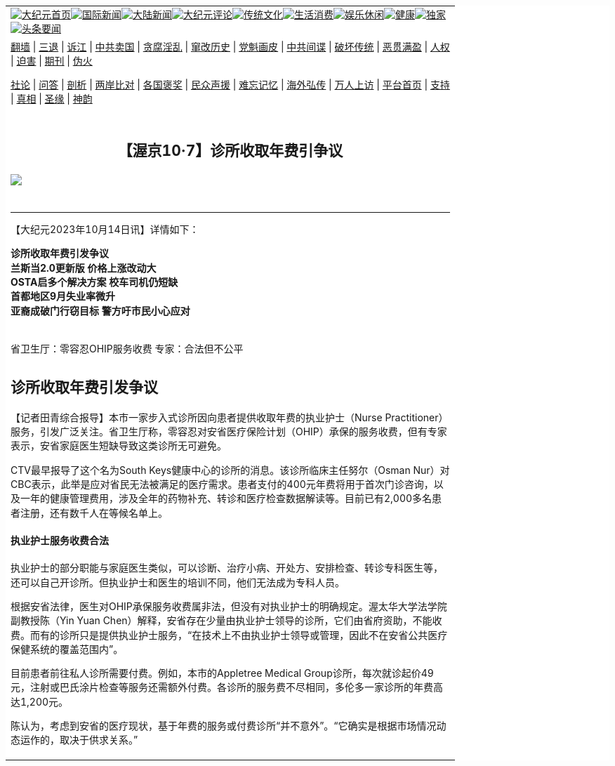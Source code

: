 <a name="1" id="1" target="_blank"></a><span id="1"></span>
<table align=center border="0"><tr><td colspan="2" VALIGN=TOP><a href="https://github.com/1992513/djy/blob/master/gb/nf1351518.md#1"><img src="https://raw.githubusercontent.com/1992513/www/master/t/djy/1.jpg" title="大纪元首页" alt="大纪元首页"></a><a href="https://github.com/1992513/djy/blob/master/gb/n24hr.md#1"><img src="https://raw.githubusercontent.com/1992513/www/master/t/djy/3.jpg" title="国际新闻" alt="国际新闻"></a><a href="https://github.com/1992513/djy/blob/master/gb/nsc413.md#1"><img src="https://raw.githubusercontent.com/1992513/www/master/t/djy/4.jpg" title="大陆新闻" alt="大陆新闻"></a><a href="https://github.com/1992513/djy/blob/master/gb/news392.md#1"><img src="https://raw.githubusercontent.com/1992513/www/master/t/djy/5.jpg" title="大纪元评论" alt="大纪元评论"></a><a href="https://github.com/1992513/djy/blob/master/gb/news2007.md#1"><img src="https://raw.githubusercontent.com/1992513/www/master/t/djy/6.jpg" title="传统文化" alt="传统文化"></a><a href="https://github.com/1992513/djy/blob/master/gb/news2008.md#1"><img src="https://raw.githubusercontent.com/1992513/www/master/t/djy/7.jpg" title="生活消费" alt="生活消费"></a><a href="https://github.com/1992513/djy/blob/master/gb/ncyule.md#1"><img src="https://raw.githubusercontent.com/1992513/www/master/t/djy/8.jpg" title="娱乐休闲" alt="娱乐休闲"></a><a href="https://github.com/1992513/djy/blob/master/gb/nsc1002.md#1"><img src="https://raw.githubusercontent.com/1992513/www/master/t/djy/9.jpg" title="健康" alt="健康"></a><a href="https://github.com/1992513/djy/blob/master/gb/nf6092.md#1"><img src="https://raw.githubusercontent.com/1992513/www/master/t/djy/10a.jpg" title="独家" alt="独家"></a><a href="https://github.com/1992513/djy/blob/master/gb/nf4514.md#1"><img src="https://raw.githubusercontent.com/1992513/www/master/t/djy/12a.jpg" title="头条要闻" alt="头条要闻"></a></td></tr>
<tr><td colspan="2" VALIGN=TOP><a target="_blank" href="https://github.com/1992513/www/blob/master/README.md?zsrh#1">翻墙</a> | <a target="_blank" href="https://github.com/1992513/djy/blob/master/gb/nf5657.md#1">三退</a> | <a target="_blank" href="https://github.com/1992513/djy/blob/master/gb/nf6124.md#1">诉江</a> | <a target="_blank" href="https://github.com/1992513/djy/blob/master/gb/nf1176117.md#1">中共卖国</a> | <a target="_blank" href="https://github.com/1992513/djy/blob/master/gb/nf5773.md#1">贪腐淫乱</a> | <a target="_blank" href="https://github.com/1992513/djy/blob/master/gb/nf1176115.md#1">窜改历史</a> | <a target="_blank" href="https://github.com/1992513/djy/blob/master/gb/nf1176107.md#1">党魁画皮</a> | <a target="_blank" href="https://github.com/1992513/djy/blob/master/gb/nf1320400.md#1">中共间谍</a> | <a target="_blank" href="https://github.com/1992513/djy/blob/master/gb/nf1176114.md#1">破坏传统</a> | <a target="_blank" href="https://github.com/1992513/ntdtv/blob/master/gb/prog447_1.md#1">恶贯满盈</a> | <a target="_blank" href="https://github.com/1992513/djy/blob/master/gb/ncid278.md#1">人权</a> | <a target="_blank" href="https://github.com/1992513/djy/blob/master/gb/nf1176111.md#1">迫害</a> | <a target="_blank" href="https://gitlab.com/szzdlab/mh-qikan/blob/master/README.md#1">期刊</a> | <a target="_blank" href="https://github.com/1992513/djy/blob/master/gb/nf5562.md#1">伪火</a></p><p><a target="_blank" href="https://github.com/1992513/djy/blob/master/gb/9p.md#1">社论</a> | <a target="_blank" href="https://github.com/1992513/djy/blob/master/gb/nf4378.md#1">问答</a> | <a target="_blank" href="https://github.com/1992513/djy/blob/master/gb/nf5792.md#1">剖析</a> | <a target="_blank" href="https://github.com/1992513/djy/blob/master/gb/nf5735.md#1">两岸比对</a> | <a target="_blank" href="https://github.com/1992513/djy/blob/master/gb/nf6119.md#1">各国褒奖</a> | <a target="_blank" href="https://github.com/1992513/djy/blob/master/gb/nf6120.md#1">民众声援</a> | <a target="_blank" href="https://github.com/1992513/djy/blob/master/gb/nf1188594.md#1">难忘记忆</a> | <a target="_blank" href="https://github.com/1992513/djy/blob/master/gb/nf3180.md#1">海外弘传</a> | <a target="_blank" href="https://github.com/1992513/djy/blob/master/gb/nf5410.md#1">万人上访</a> | <a target="_blank" href="https://github.com/1992513/www/blob/master/README.md?zsrh#1">平台首页</a> | <a target="_blank" href="https://github.com/1992513/djy/blob/master/gb/nf4386.md#1">支持</a> | <a target="_blank" href="https://github.com/1992513/djy/blob/master/gb/nf4389.md#1">真相</a> | <a target="_blank" href="https://github.com/1992513/djy/blob/master/gb/nf5790.md#1">圣缘</a> | <a target="_blank" href="https://github.com/1992513/djy/blob/master/gb/nf4786.md#1">神韵</a></td></tr>
<tr><td VALIGN=TOP width="626"><h2 align=center>【渥京10·7】诊所收取年费引争议</h2>
<img width="600" src="https://i.epochtimes.com/assets/uploads/2022/10/id13855939-shutterstock_1639731790-3-600x400.jpg" />
<h6></h6>
<hr>
<p>【大纪元2023年10月14日讯】详情如下：</p>
<p><strong><ahref="#_Toc202301">诊所收取年费引发争议</a></strong><br />
<strong><ahref="#_Toc202302">兰斯当2.0更新版 价格上涨改动大</a></strong><br />
<strong><ahref="#_Toc202303">OSTA启多个解决方案 校车司机仍短缺</a></strong><br />
<strong><ahref="#_Toc202304">首都地区9月失业率微升</a></strong><br />
<strong><ahref="#_Toc202305">亚裔成破门行窃目标 警方吁市民小心应对</a></strong></p>
<p><a name="_Toc202301"></a><br />
省卫生厅：零容忍OHIP服务收费 专家：合法但不公平</p>
<h2>诊所收取年费引发争议</h2>
<p>【记者田青综合报导】本市一家步入式诊所因向患者提供收取年费的执业护士（Nurse Practitioner）服务，引发广泛关注。省卫生厅称，零容忍对安省医疗保险计划（OHIP）承保的服务收费，但有专家表示，安省家庭医生短缺导致这类诊所无可避免。</p>
<p>CTV最早报导了这个名为South Keys健康中心的诊所的消息。该诊所临床主任努尔（Osman Nur）对CBC表示，此举是应对省民无法被满足的医疗需求。患者支付的400元年费将用于首次门诊咨询，以及一年的健康管理费用，涉及全年的药物补充、转诊和医疗检查数据解读等。目前已有2,000多名患者注册，还有数千人在等候名单上。</p>
<h4>执业护士服务收费合法</h4>
<p>执业护士的部分职能与家庭医生类似，可以诊断、治疗小病、开处方、安排检查、转诊专科医生等，还可以自己开诊所。但执业护士和医生的培训不同，他们无法成为专科人员。</p>
<p>根据安省法律，医生对OHIP承保服务收费属非法，但没有对执业护士的明确规定。渥太华大学法学院副教授陈（Yin Yuan Chen）解释，安省存在少量由执业护士领导的诊所，它们由省府资助，不能收费。而有的诊所只是提供执业护士服务，“在技术上不由执业护士领导或管理，因此不在安省公共医疗保健系统的覆盖范围内”。</p>
<p>目前患者前往私人诊所需要付费。例如，本市的Appletree Medical Group诊所，每次就诊起价49元，注射或巴氏涂片检查等服务还需额外付费。各诊所的服务费不尽相同，多伦多一家诊所的年费高达1,200元。</p>
<p>陈认为，考虑到安省的医疗现状，基于年费的服务或付费诊所“并不意外”。“它确实是根据市场情况动态运作的，取决于供求关系。”</p>
